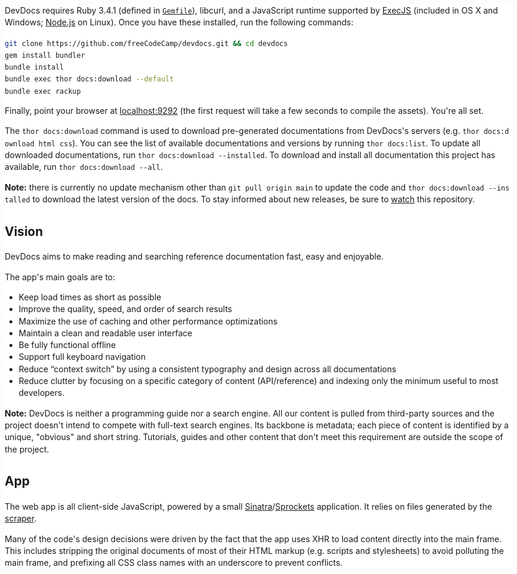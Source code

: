 DevDocs requires Ruby 3.4.1 (defined in [`Gemfile`](./Gemfile)), libcurl, and a JavaScript runtime supported by [ExecJS](https://github.com/rails/execjs#readme) (included in OS X and Windows; [Node.js](https://nodejs.org/en/) on Linux). Once you have these installed, run the following commands:

```sh
git clone https://github.com/freeCodeCamp/devdocs.git && cd devdocs
gem install bundler
bundle install
bundle exec thor docs:download --default
bundle exec rackup
```

Finally, point your browser at [localhost:9292](http://localhost:9292) (the first request will take a few seconds to compile the assets). You're all set.

The `thor docs:download` command is used to download pre-generated documentations from DevDocs's servers (e.g. `thor docs:download html css`). You can see the list of available documentations and versions by running `thor docs:list`. To update all downloaded documentations, run `thor docs:download --installed`. To download and install all documentation this project has available, run `thor docs:download --all`.

**Note:** there is currently no update mechanism other than `git pull origin main` to update the code and `thor docs:download --installed` to download the latest version of the docs. To stay informed about new releases, be sure to [watch](https://github.com/freeCodeCamp/devdocs/subscription) this repository.

## Vision

DevDocs aims to make reading and searching reference documentation fast, easy and enjoyable.

The app's main goals are to:

* Keep load times as short as possible
* Improve the quality, speed, and order of search results
* Maximize the use of caching and other performance optimizations
* Maintain a clean and readable user interface
* Be fully functional offline
* Support full keyboard navigation
* Reduce “context switch” by using a consistent typography and design across all documentations
* Reduce clutter by focusing on a specific category of content (API/reference) and indexing only the minimum useful to most developers.

**Note:** DevDocs is neither a programming guide nor a search engine. All our content is pulled from third-party sources and the project doesn't intend to compete with full-text search engines. Its backbone is metadata; each piece of content is identified by a unique, "obvious" and short string. Tutorials, guides and other content that don't meet this requirement are outside the scope of the project.

## App

The web app is all client-side JavaScript, powered by a small [Sinatra](http://www.sinatrarb.com)/[Sprockets](https://github.com/rails/sprockets) application. It relies on files generated by the [scraper](#scraper).

Many of the code's design decisions were driven by the fact that the app uses XHR to load content directly into the main frame. This includes stripping the original documents of most of their HTML markup (e.g. scripts and stylesheets) to avoid polluting the main frame, and prefixing all CSS class names with an underscore to prevent conflicts.
